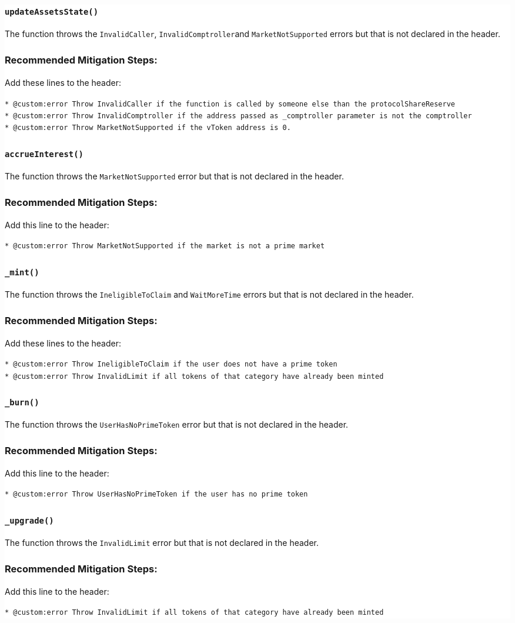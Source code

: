 ### `updateAssetsState()`
The function throws the `InvalidCaller`,  `InvalidComptroller`and `MarketNotSupported` errors but that is not declared in the header.
### Recommended Mitigation Steps:
Add these lines to the header:

```solidity
* @custom:error Throw InvalidCaller if the function is called by someone else than the protocolShareReserve
* @custom:error Throw InvalidComptroller if the address passed as _comptroller parameter is not the comptroller
* @custom:error Throw MarketNotSupported if the vToken address is 0. 
```

### `accrueInterest()`
The function throws the `MarketNotSupported` error but that is not declared in the header.
### Recommended Mitigation Steps:
Add this line to the header:

```solidity
* @custom:error Throw MarketNotSupported if the market is not a prime market
```

### `_mint()`
The function throws the `IneligibleToClaim` and `WaitMoreTime` errors but that is not declared in the header.
### Recommended Mitigation Steps:
Add these lines to the header:

```solidity
* @custom:error Throw IneligibleToClaim if the user does not have a prime token
* @custom:error Throw InvalidLimit if all tokens of that category have already been minted
```

### `_burn()`
The function throws the `UserHasNoPrimeToken` error but that is not declared in the header.
### Recommended Mitigation Steps:
Add this line to the header:

```solidity
* @custom:error Throw UserHasNoPrimeToken if the user has no prime token
```

### `_upgrade()`
The function throws the `InvalidLimit` error but that is not declared in the header.
### Recommended Mitigation Steps:
Add this line to the header:

```solidity
* @custom:error Throw InvalidLimit if all tokens of that category have already been minted
```
